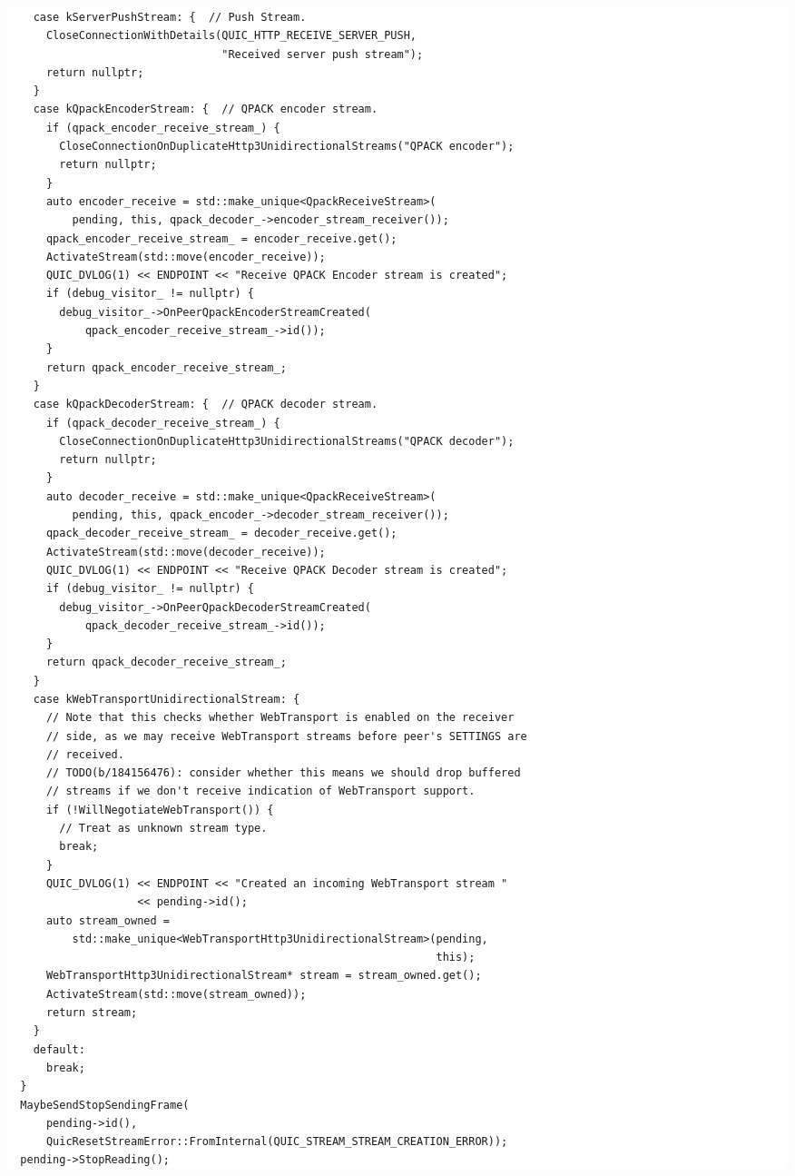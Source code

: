 ```
    case kServerPushStream: {  // Push Stream.
      CloseConnectionWithDetails(QUIC_HTTP_RECEIVE_SERVER_PUSH,
                                 "Received server push stream");
      return nullptr;
    }
    case kQpackEncoderStream: {  // QPACK encoder stream.
      if (qpack_encoder_receive_stream_) {
        CloseConnectionOnDuplicateHttp3UnidirectionalStreams("QPACK encoder");
        return nullptr;
      }
      auto encoder_receive = std::make_unique<QpackReceiveStream>(
          pending, this, qpack_decoder_->encoder_stream_receiver());
      qpack_encoder_receive_stream_ = encoder_receive.get();
      ActivateStream(std::move(encoder_receive));
      QUIC_DVLOG(1) << ENDPOINT << "Receive QPACK Encoder stream is created";
      if (debug_visitor_ != nullptr) {
        debug_visitor_->OnPeerQpackEncoderStreamCreated(
            qpack_encoder_receive_stream_->id());
      }
      return qpack_encoder_receive_stream_;
    }
    case kQpackDecoderStream: {  // QPACK decoder stream.
      if (qpack_decoder_receive_stream_) {
        CloseConnectionOnDuplicateHttp3UnidirectionalStreams("QPACK decoder");
        return nullptr;
      }
      auto decoder_receive = std::make_unique<QpackReceiveStream>(
          pending, this, qpack_encoder_->decoder_stream_receiver());
      qpack_decoder_receive_stream_ = decoder_receive.get();
      ActivateStream(std::move(decoder_receive));
      QUIC_DVLOG(1) << ENDPOINT << "Receive QPACK Decoder stream is created";
      if (debug_visitor_ != nullptr) {
        debug_visitor_->OnPeerQpackDecoderStreamCreated(
            qpack_decoder_receive_stream_->id());
      }
      return qpack_decoder_receive_stream_;
    }
    case kWebTransportUnidirectionalStream: {
      // Note that this checks whether WebTransport is enabled on the receiver
      // side, as we may receive WebTransport streams before peer's SETTINGS are
      // received.
      // TODO(b/184156476): consider whether this means we should drop buffered
      // streams if we don't receive indication of WebTransport support.
      if (!WillNegotiateWebTransport()) {
        // Treat as unknown stream type.
        break;
      }
      QUIC_DVLOG(1) << ENDPOINT << "Created an incoming WebTransport stream "
                    << pending->id();
      auto stream_owned =
          std::make_unique<WebTransportHttp3UnidirectionalStream>(pending,
                                                                  this);
      WebTransportHttp3UnidirectionalStream* stream = stream_owned.get();
      ActivateStream(std::move(stream_owned));
      return stream;
    }
    default:
      break;
  }
  MaybeSendStopSendingFrame(
      pending->id(),
      QuicResetStreamError::FromInternal(QUIC_STREAM_STREAM_CREATION_ERROR));
  pending->StopReading();
```